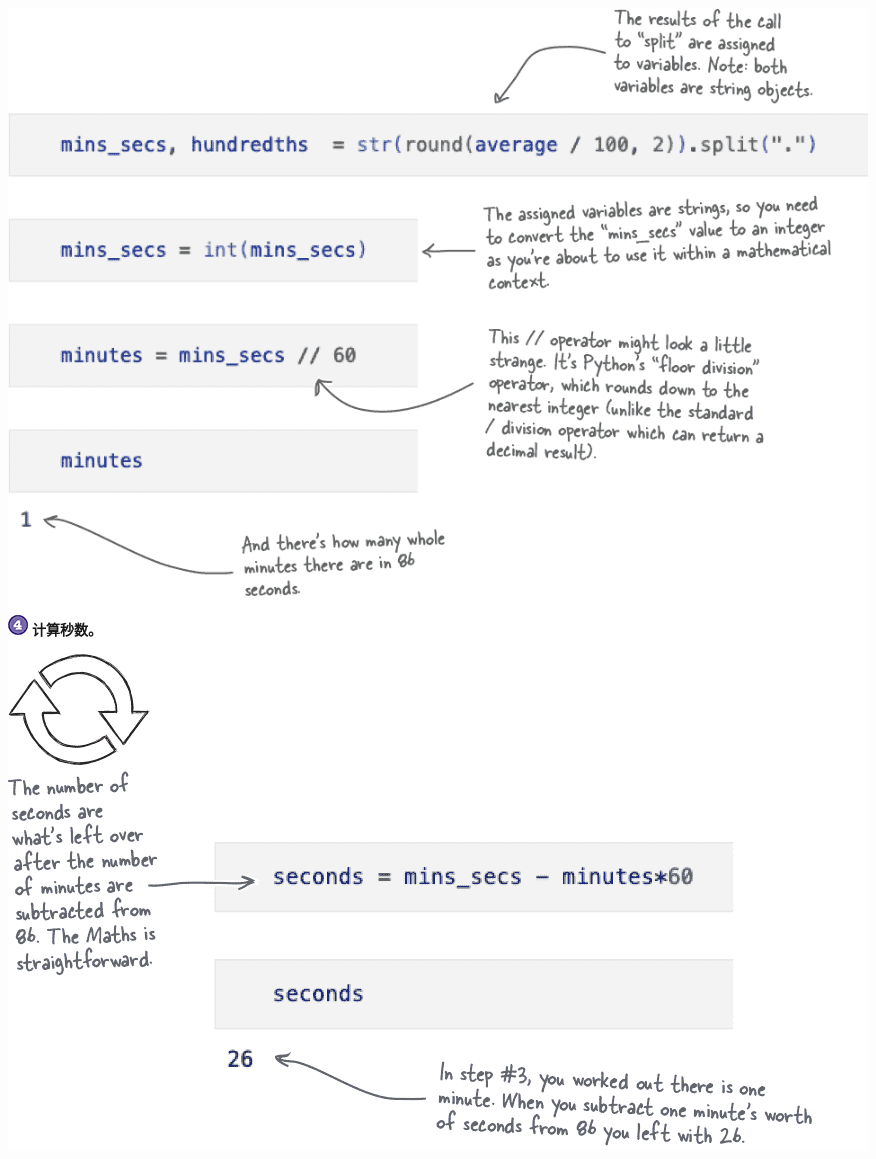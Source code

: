 ![图片](img/ch02-34-03.png)

![图片](img/4-circle.png) **计算秒数。**

![图片](img/ch02-35-01.png)![图片](img/ch02-35-02.png)
